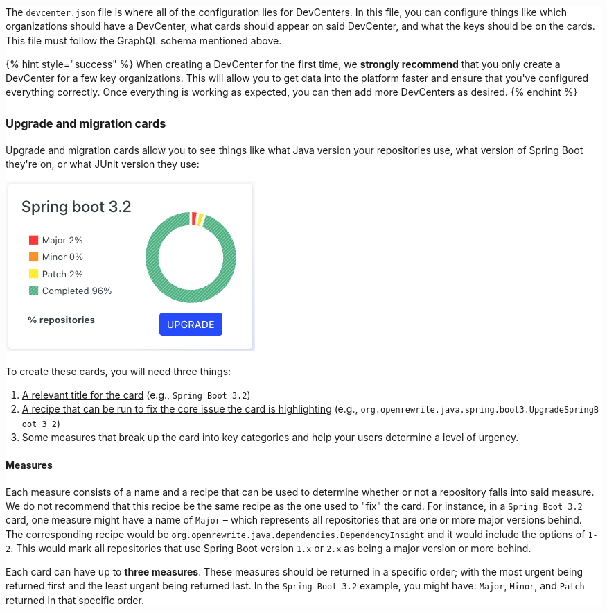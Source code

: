 The `devcenter.json` file is where all of the configuration lies for DevCenters. In this file, you can configure things like which organizations should have a DevCenter, what cards should appear on said DevCenter, and what the keys should be on the cards. This file must follow the GraphQL schema mentioned above.

{% hint style="success" %}
When creating a DevCenter for the first time, we **strongly recommend** that you only create a DevCenter for a few key organizations. This will allow you to get data into the platform faster and ensure that you've configured everything correctly. Once everything is working as expected, you can then add more DevCenters as desired.
{% endhint %}

### Upgrade and migration cards

Upgrade and migration cards allow you to see things like what Java version your repositories use, what version of Spring Boot they're on, or what JUnit version they use:

![](/.gitbook/assets/migration-card.png)

To create these cards, you will need three things:

1. [A relevant title for the card](https://github.com/moderneinc/moderne-organizations/blob/main/src/main/resources/devcenter.json#L6) (e.g., `Spring Boot 3.2`)
2. [A recipe that can be run to fix the core issue the card is highlighting](https://github.com/moderneinc/moderne-organizations/blob/main/src/main/resources/devcenter.json#L11) (e.g., `org.openrewrite.java.spring.boot3.UpgradeSpringBoot_3_2`)
3. [Some measures that break up the card into key categories and help your users determine a level of urgency](https://github.com/moderneinc/moderne-organizations/blob/main/src/main/resources/devcenter.json#L12-L26). 

#### Measures

Each measure consists of a name and a recipe that can be used to determine whether or not a repository falls into said measure. We do not recommend that this recipe be the same recipe as the one used to "fix" the card. For instance, in a `Spring Boot 3.2` card, one measure might have a name of `Major` – which represents all repositories that are one or more major versions behind. The corresponding recipe would be `org.openrewrite.java.dependencies.DependencyInsight` and it would include the options of `1-2`. This would mark all repositories that use Spring Boot version `1.x` or `2.x` as being a major version or more behind.

Each card can have up to **three measures**. These measures should be returned in a specific order; with the most urgent being returned first and the least urgent being returned last. In the `Spring Boot 3.2` example, you might have: `Major`, `Minor`, and `Patch` returned in that specific order.
